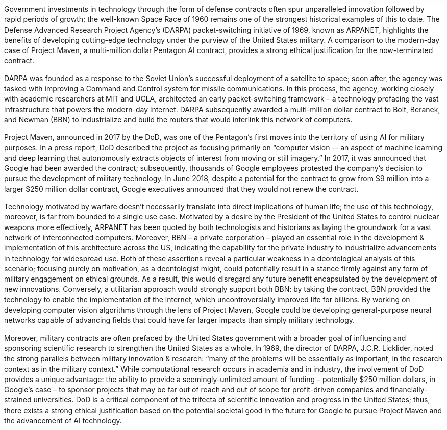 Government investments in technology through the form of defense contracts often spur unparalleled innovation followed by rapid periods of growth; the well-known Space Race of 1960 remains one of the strongest historical examples of this to date. The Defense Advanced Research Project Agency’s (DARPA) packet-switching initiative of 1969, known as ARPANET, highlights the benefits of developing cutting-edge technology under the purview of the United States military. A comparison to the modern-day case of Project Maven, a multi-million dollar Pentagon AI contract, provides a strong ethical justification for the now-terminated contract.

DARPA was founded as a response to the Soviet Union’s successful deployment of a satellite to space; soon after, the agency was tasked with improving a Command and Control system for missile communications. In this process, the agency, working closely with academic researchers at MIT and UCLA, architected an early packet-switching framework – a technology prefacing the vast infrastructure that powers the modern-day internet. DARPA subsequently awarded a multi-million dollar contract to Bolt, Beranek, and Newman (BBN) to industrialize and build the routers that would interlink this network of computers.

Project Maven, announced in 2017 by the DoD, was one of the Pentagon’s first moves into the territory of using AI for military purposes. In a press report, DoD described the project as focusing primarily on “computer vision -- an aspect of machine learning and deep learning that autonomously extracts objects of interest from moving or still imagery.” In 2017, it was announced that Google had been awarded the contract; subsequently, thousands of Google employees protested the company’s decision to pursue the development of military technology. In June 2018, despite a potential for the contract to grow from $9 million into a larger $250 million dollar contract, Google executives announced that they would not renew the contract.

Technology motivated by warfare doesn’t necessarily translate into direct implications of human life; the use of this technology, moreover, is far from bounded to a single use case. Motivated by a desire by the President of the United States to control nuclear weapons more effectively, ARPANET has been quoted by both technologists and historians as laying the groundwork for a vast network of interconnected computers. Moreover, BBN – a private corporation – played an essential role in the development & implementation of this architecture across the US, indicating the capability for the private industry to industrialize advancements in technology for widespread use. Both of these assertions reveal a particular weakness in a deontological analysis of this scenario; focusing purely on motivation, as a deontologist might, could potentially result in a stance firmly against any form of military engagement on ethical grounds. As a result, this would disregard any future benefit encapsulated by the development of new innovations. Conversely, a utilitarian approach would strongly support both BBN: by taking the contract, BBN provided the technology to enable the implementation of the internet, which uncontroversially improved life for billions. By working on developing computer vision algorithms through the lens of Project Maven, Google could be developing general-purpose neural networks capable of advancing fields that could have far larger impacts than simply military technology. 

Moreover, military contracts are often prefaced by the United States government with a broader goal of influencing and sponsoring scientific research to strengthen the United States as a whole. In 1969, the director of DARPA, J.C.R. Licklider, noted the strong parallels between military innovation & research: “many of the problems will be essentially as important, in the research context as in the military context.” While computational research occurs in academia and in industry, the involvement of DoD provides a unique advantage: the ability to provide a seemingly-unlimited amount of funding – potentially $250 million dollars, in Google’s case – to sponsor projects that may be far out of reach and out of scope for profit-driven companies and financially-strained universities. DoD is a critical component of the trifecta of scientific innovation and progress in the United States; thus, there exists a strong ethical justification based on the potential societal good in the future for Google to pursue Project Maven and the advancement of AI technology.
